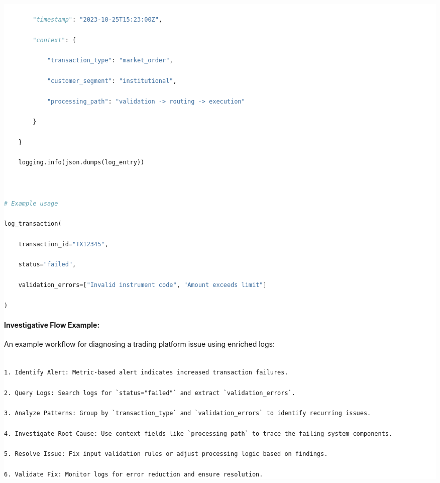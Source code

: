 ```python

        "timestamp": "2023-10-25T15:23:00Z",

        "context": {

            "transaction_type": "market_order",

            "customer_segment": "institutional",

            "processing_path": "validation -> routing -> execution"

        }

    }

    logging.info(json.dumps(log_entry))



# Example usage

log_transaction(

    transaction_id="TX12345",

    status="failed",

    validation_errors=["Invalid instrument code", "Amount exceeds limit"]

)

```



#### Investigative Flow Example:



An example workflow for diagnosing a trading platform issue using enriched logs:



```plaintext

1. Identify Alert: Metric-based alert indicates increased transaction failures.

2. Query Logs: Search logs for `status="failed"` and extract `validation_errors`.

3. Analyze Patterns: Group by `transaction_type` and `validation_errors` to identify recurring issues.

4. Investigate Root Cause: Use context fields like `processing_path` to trace the failing system components.

5. Resolve Issue: Fix input validation rules or adjust processing logic based on findings.

6. Validate Fix: Monitor logs for error reduction and ensure resolution.

```
